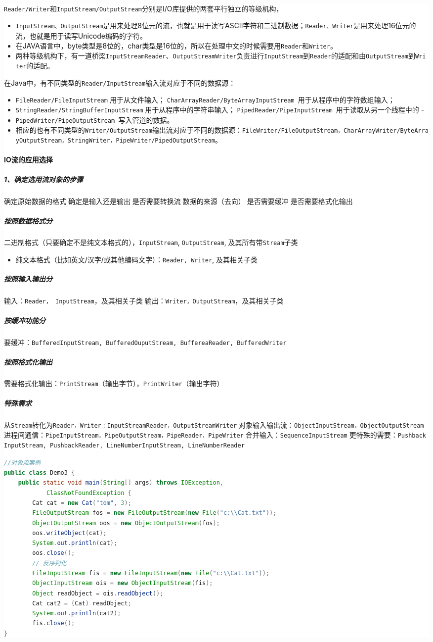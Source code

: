 `Reader/Writer`和`InputStream/OutputStream`分别是I/O库提供的两套平行独立的等级机构，
- `InputStream、OutputStream`是用来处理8位元的流，也就是用于读写ASCII字符和二进制数据；`Reader、Writer`是用来处理16位元的流，也就是用于读写Unicode编码的字符。
- 在JAVA语言中，byte类型是8位的，char类型是16位的，所以在处理中文的时候需要用`Reader`和`Writer`。
- 两种等级机构下，有一道桥梁`InputStreamReader`、`OutputStreamWriter`负责进行`InputStream`到`Reader`的适配和由`OutputStream`到`Writer`的适配。

在Java中，有不同类型的`Reader/InputStream`输入流对应于不同的数据源：
- `FileReader/FileInputStream` 用于从文件输入；
`CharArrayReader/ByteArrayInputStream `用于从程序中的字符数组输入；
- `StringReader/StringBufferInputStream` 用于从程序中的字符串输入；
`PipedReader/PipeInputStream `用于读取从另一个线程中的 -
- `PipedWriter/PipeOutputStream `写入管道的数据。
- 相应的也有不同类型的`Writer/OutputStream`输出流对应于不同的数据源：`FileWriter/FileOutputStream，CharArrayWriter/ByteArrayOutputStream，StringWriter，PipeWriter/PipedOutputStream`。

#### IO流的应用选择

##### 1、确定选用流对象的步骤
确定原始数据的格式
确定是输入还是输出
是否需要转换流
数据的来源（去向）
是否需要缓冲
是否需要格式化输出

##### 按照数据格式分
二进制格式（只要确定不是纯文本格式的），`InputStream`, `OutputStream`, 及其所有带`Stream`子类
- 纯文本格式（比如英文/汉字/或其他编码文字）：`Reader, Writer`, 及其相关子类

##### 按照输入输出分
输入：`Reader， InputStream`，及其相关子类
输出：`Writer，OutputStream`，及其相关子类

##### 按缓冲功能分
要缓冲：`BufferedInputStream, BufferedOuputStream, BuffereaReader, BufferedWriter`

##### 按照格式化输出

需要格式化输出：`PrintStream`（输出字节），`PrintWriter`（输出字符）
##### 特殊需求

从`Stream`转化为`Reader，Writer：InputStreamReader，OutputStreamWriter`
对象输入输出流：`ObjectInputStream，ObjectOutputStream`
进程间通信：`PipeInputStream，PipeOutputStream，PipeReader，PipeWriter`
合并输入：`SequenceInputStream`
更特殊的需要：`PushbackInputStream, PushbackReader, LineNumberInputStream, LineNumberReader`
```java
//对象流案例
public class Demo3 {
    public static void main(String[] args) throws IOException,
            ClassNotFoundException {
        Cat cat = new Cat("tom", 3);
        FileOutputStream fos = new FileOutputStream(new File("c:\\Cat.txt"));
        ObjectOutputStream oos = new ObjectOutputStream(fos);
        oos.writeObject(cat);
        System.out.println(cat);
        oos.close();
        // 反序列化
        FileInputStream fis = new FileInputStream(new File("c:\\Cat.txt"));
        ObjectInputStream ois = new ObjectInputStream(fis);
        Object readObject = ois.readObject();
        Cat cat2 = (Cat) readObject;
        System.out.println(cat2);
        fis.close();
}
```